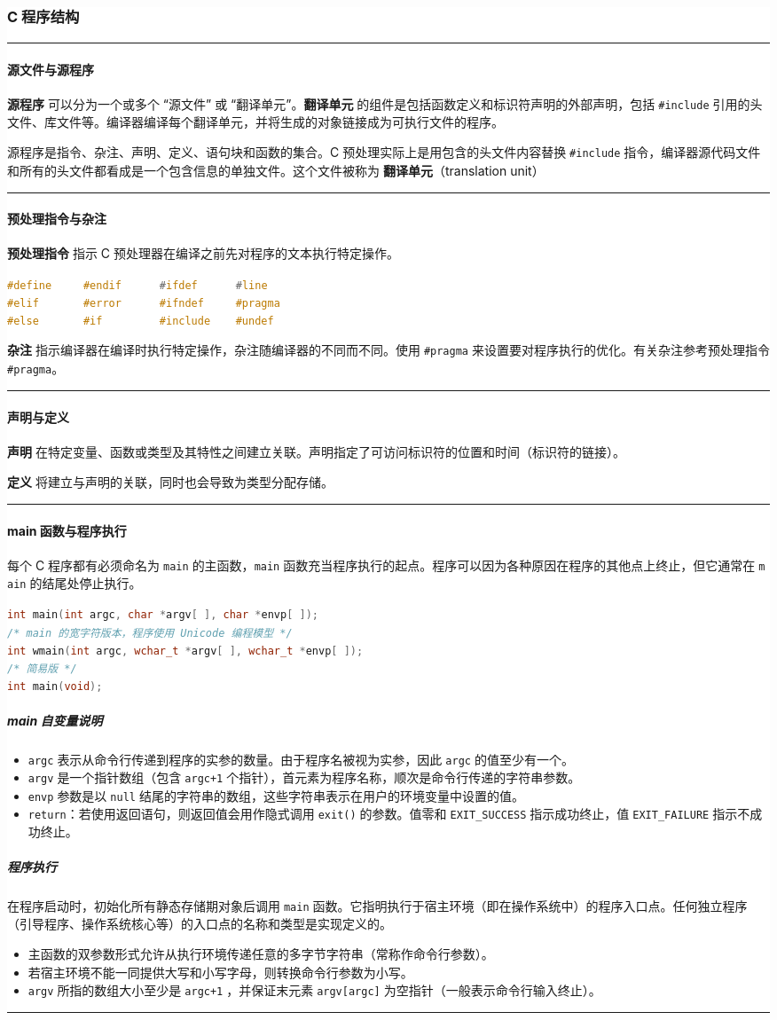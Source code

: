 ### C 程序结构

---
#### 源文件与源程序

**源程序** 可以分为一个或多个 “源文件” 或 “翻译单元”。**翻译单元** 的组件是包括函数定义和标识符声明的外部声明，包括 ```#include``` 引用的头文件、库文件等。编译器编译每个翻译单元，并将生成的对象链接成为可执行文件的程序。

源程序是指令、杂注、声明、定义、语句块和函数的集合。C 预处理实际上是用包含的头文件内容替换 ```#include``` 指令，编译器源代码文件和所有的头文件都看成是一个包含信息的单独文件。这个文件被称为 **翻译单元**（translation unit）

---
#### 预处理指令与杂注

**预处理指令** 指示 C 预处理器在编译之前先对程序的文本执行特定操作。

```c
#define		#endif		#ifdef		#line
#elif		#error		#ifndef		#pragma
#else		#if			#include	#undef
```

**杂注** 指示编译器在编译时执行特定操作，杂注随编译器的不同而不同。使用 ```#pragma``` 来设置要对程序执行的优化。有关杂注参考预处理指令 ```#pragma```。

---
#### 声明与定义

**声明** 在特定变量、函数或类型及其特性之间建立关联。声明指定了可访问标识符的位置和时间（标识符的链接）。

**定义** 将建立与声明的关联，同时也会导致为类型分配存储。

---
#### main 函数与程序执行

每个 C 程序都有必须命名为 ```main``` 的主函数，```main``` 函数充当程序执行的起点。程序可以因为各种原因在程序的其他点上终止，但它通常在 ```main``` 的结尾处停止执行。

```c
int main(int argc, char *argv[ ], char *envp[ ]);
/* main 的宽字符版本，程序使用 Unicode 编程模型 */
int wmain(int argc, wchar_t *argv[ ], wchar_t *envp[ ]);
/* 简易版 */
int main(void);
```

##### *main 自变量说明*

- ```argc``` 表示从命令行传递到程序的实参的数量。由于程序名被视为实参，因此 ```argc``` 的值至少有一个。
- ```argv``` 是一个指针数组（包含 ```argc+1``` 个指针），首元素为程序名称，顺次是命令行传递的字符串参数。
- ```envp``` 参数是以 ```null``` 结尾的字符串的数组，这些字符串表示在用户的环境变量中设置的值。
- ```return```：若使用返回语句，则返回值会用作隐式调用 ```exit()``` 的参数。值零和 ```EXIT_SUCCESS``` 指示成功终止，值 ```EXIT_FAILURE``` 指示不成功终止。

##### *程序执行*

在程序启动时，初始化所有静态存储期对象后调用 ```main``` 函数。它指明执行于宿主环境（即在操作系统中）的程序入口点。任何独立程序（引导程序、操作系统核心等）的入口点的名称和类型是实现定义的。
- 主函数的双参数形式允许从执行环境传递任意的多字节字符串（常称作命令行参数）。
- 若宿主环境不能一同提供大写和小写字母，则转换命令行参数为小写。
- ```argv``` 所指的数组大小至少是 ```argc+1``` ，并保证末元素 ```argv[argc]``` 为空指针（一般表示命令行输入终止）。

---